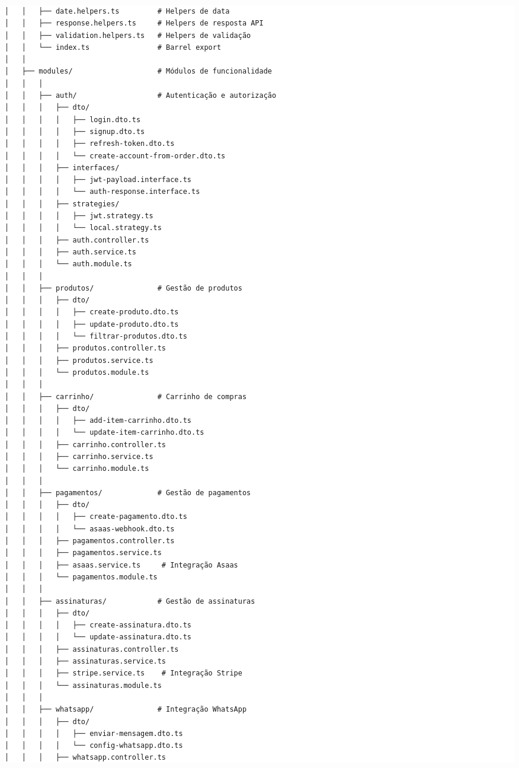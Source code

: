 ```
│   │   ├── date.helpers.ts         # Helpers de data
│   │   ├── response.helpers.ts     # Helpers de resposta API
│   │   ├── validation.helpers.ts   # Helpers de validação
│   │   └── index.ts                # Barrel export
│   │
│   ├── modules/                    # Módulos de funcionalidade
│   │   │
│   │   ├── auth/                   # Autenticação e autorização
│   │   │   ├── dto/
│   │   │   │   ├── login.dto.ts
│   │   │   │   ├── signup.dto.ts
│   │   │   │   ├── refresh-token.dto.ts
│   │   │   │   └── create-account-from-order.dto.ts
│   │   │   ├── interfaces/
│   │   │   │   ├── jwt-payload.interface.ts
│   │   │   │   └── auth-response.interface.ts
│   │   │   ├── strategies/
│   │   │   │   ├── jwt.strategy.ts
│   │   │   │   └── local.strategy.ts
│   │   │   ├── auth.controller.ts
│   │   │   ├── auth.service.ts
│   │   │   └── auth.module.ts
│   │   │
│   │   ├── produtos/               # Gestão de produtos
│   │   │   ├── dto/
│   │   │   │   ├── create-produto.dto.ts
│   │   │   │   ├── update-produto.dto.ts
│   │   │   │   └── filtrar-produtos.dto.ts
│   │   │   ├── produtos.controller.ts
│   │   │   ├── produtos.service.ts
│   │   │   └── produtos.module.ts
│   │   │
│   │   ├── carrinho/               # Carrinho de compras
│   │   │   ├── dto/
│   │   │   │   ├── add-item-carrinho.dto.ts
│   │   │   │   └── update-item-carrinho.dto.ts
│   │   │   ├── carrinho.controller.ts
│   │   │   ├── carrinho.service.ts
│   │   │   └── carrinho.module.ts
│   │   │
│   │   ├── pagamentos/             # Gestão de pagamentos
│   │   │   ├── dto/
│   │   │   │   ├── create-pagamento.dto.ts
│   │   │   │   └── asaas-webhook.dto.ts
│   │   │   ├── pagamentos.controller.ts
│   │   │   ├── pagamentos.service.ts
│   │   │   ├── asaas.service.ts     # Integração Asaas
│   │   │   └── pagamentos.module.ts
│   │   │
│   │   ├── assinaturas/            # Gestão de assinaturas
│   │   │   ├── dto/
│   │   │   │   ├── create-assinatura.dto.ts
│   │   │   │   └── update-assinatura.dto.ts
│   │   │   ├── assinaturas.controller.ts
│   │   │   ├── assinaturas.service.ts
│   │   │   ├── stripe.service.ts    # Integração Stripe
│   │   │   └── assinaturas.module.ts
│   │   │
│   │   ├── whatsapp/               # Integração WhatsApp
│   │   │   ├── dto/
│   │   │   │   ├── enviar-mensagem.dto.ts
│   │   │   │   └── config-whatsapp.dto.ts
│   │   │   ├── whatsapp.controller.ts
```
